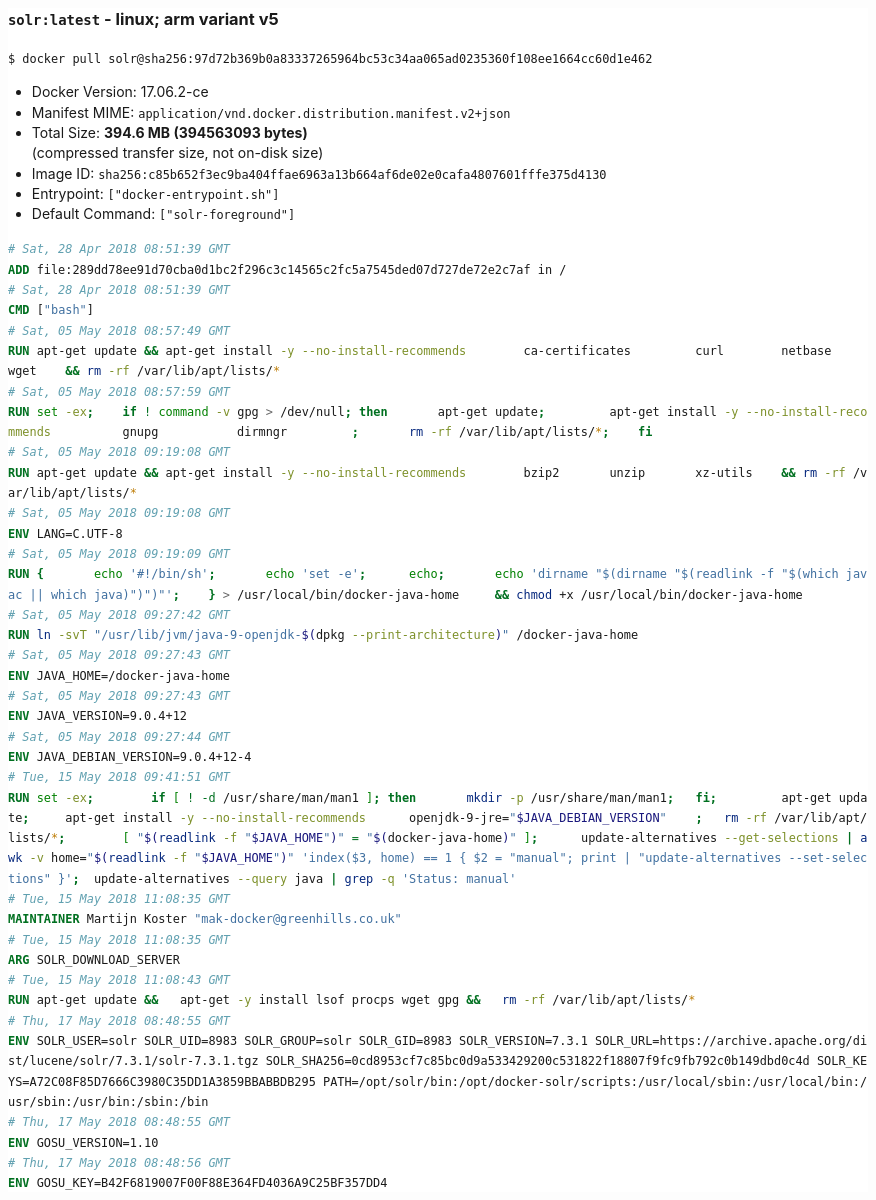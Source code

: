 ### `solr:latest` - linux; arm variant v5

```console
$ docker pull solr@sha256:97d72b369b0a83337265964bc53c34aa065ad0235360f108ee1664cc60d1e462
```

-	Docker Version: 17.06.2-ce
-	Manifest MIME: `application/vnd.docker.distribution.manifest.v2+json`
-	Total Size: **394.6 MB (394563093 bytes)**  
	(compressed transfer size, not on-disk size)
-	Image ID: `sha256:c85b652f3ec9ba404ffae6963a13b664af6de02e0cafa4807601fffe375d4130`
-	Entrypoint: `["docker-entrypoint.sh"]`
-	Default Command: `["solr-foreground"]`

```dockerfile
# Sat, 28 Apr 2018 08:51:39 GMT
ADD file:289dd78ee91d70cba0d1bc2f296c3c14565c2fc5a7545ded07d727de72e2c7af in / 
# Sat, 28 Apr 2018 08:51:39 GMT
CMD ["bash"]
# Sat, 05 May 2018 08:57:49 GMT
RUN apt-get update && apt-get install -y --no-install-recommends 		ca-certificates 		curl 		netbase 		wget 	&& rm -rf /var/lib/apt/lists/*
# Sat, 05 May 2018 08:57:59 GMT
RUN set -ex; 	if ! command -v gpg > /dev/null; then 		apt-get update; 		apt-get install -y --no-install-recommends 			gnupg 			dirmngr 		; 		rm -rf /var/lib/apt/lists/*; 	fi
# Sat, 05 May 2018 09:19:08 GMT
RUN apt-get update && apt-get install -y --no-install-recommends 		bzip2 		unzip 		xz-utils 	&& rm -rf /var/lib/apt/lists/*
# Sat, 05 May 2018 09:19:08 GMT
ENV LANG=C.UTF-8
# Sat, 05 May 2018 09:19:09 GMT
RUN { 		echo '#!/bin/sh'; 		echo 'set -e'; 		echo; 		echo 'dirname "$(dirname "$(readlink -f "$(which javac || which java)")")"'; 	} > /usr/local/bin/docker-java-home 	&& chmod +x /usr/local/bin/docker-java-home
# Sat, 05 May 2018 09:27:42 GMT
RUN ln -svT "/usr/lib/jvm/java-9-openjdk-$(dpkg --print-architecture)" /docker-java-home
# Sat, 05 May 2018 09:27:43 GMT
ENV JAVA_HOME=/docker-java-home
# Sat, 05 May 2018 09:27:43 GMT
ENV JAVA_VERSION=9.0.4+12
# Sat, 05 May 2018 09:27:44 GMT
ENV JAVA_DEBIAN_VERSION=9.0.4+12-4
# Tue, 15 May 2018 09:41:51 GMT
RUN set -ex; 		if [ ! -d /usr/share/man/man1 ]; then 		mkdir -p /usr/share/man/man1; 	fi; 		apt-get update; 	apt-get install -y --no-install-recommends 		openjdk-9-jre="$JAVA_DEBIAN_VERSION" 	; 	rm -rf /var/lib/apt/lists/*; 		[ "$(readlink -f "$JAVA_HOME")" = "$(docker-java-home)" ]; 		update-alternatives --get-selections | awk -v home="$(readlink -f "$JAVA_HOME")" 'index($3, home) == 1 { $2 = "manual"; print | "update-alternatives --set-selections" }'; 	update-alternatives --query java | grep -q 'Status: manual'
# Tue, 15 May 2018 11:08:35 GMT
MAINTAINER Martijn Koster "mak-docker@greenhills.co.uk"
# Tue, 15 May 2018 11:08:35 GMT
ARG SOLR_DOWNLOAD_SERVER
# Tue, 15 May 2018 11:08:43 GMT
RUN apt-get update &&   apt-get -y install lsof procps wget gpg &&   rm -rf /var/lib/apt/lists/*
# Thu, 17 May 2018 08:48:55 GMT
ENV SOLR_USER=solr SOLR_UID=8983 SOLR_GROUP=solr SOLR_GID=8983 SOLR_VERSION=7.3.1 SOLR_URL=https://archive.apache.org/dist/lucene/solr/7.3.1/solr-7.3.1.tgz SOLR_SHA256=0cd8953cf7c85bc0d9a533429200c531822f18807f9fc9fb792c0b149dbd0c4d SOLR_KEYS=A72C08F85D7666C3980C35DD1A3859BBABBDB295 PATH=/opt/solr/bin:/opt/docker-solr/scripts:/usr/local/sbin:/usr/local/bin:/usr/sbin:/usr/bin:/sbin:/bin
# Thu, 17 May 2018 08:48:55 GMT
ENV GOSU_VERSION=1.10
# Thu, 17 May 2018 08:48:56 GMT
ENV GOSU_KEY=B42F6819007F00F88E364FD4036A9C25BF357DD4
```